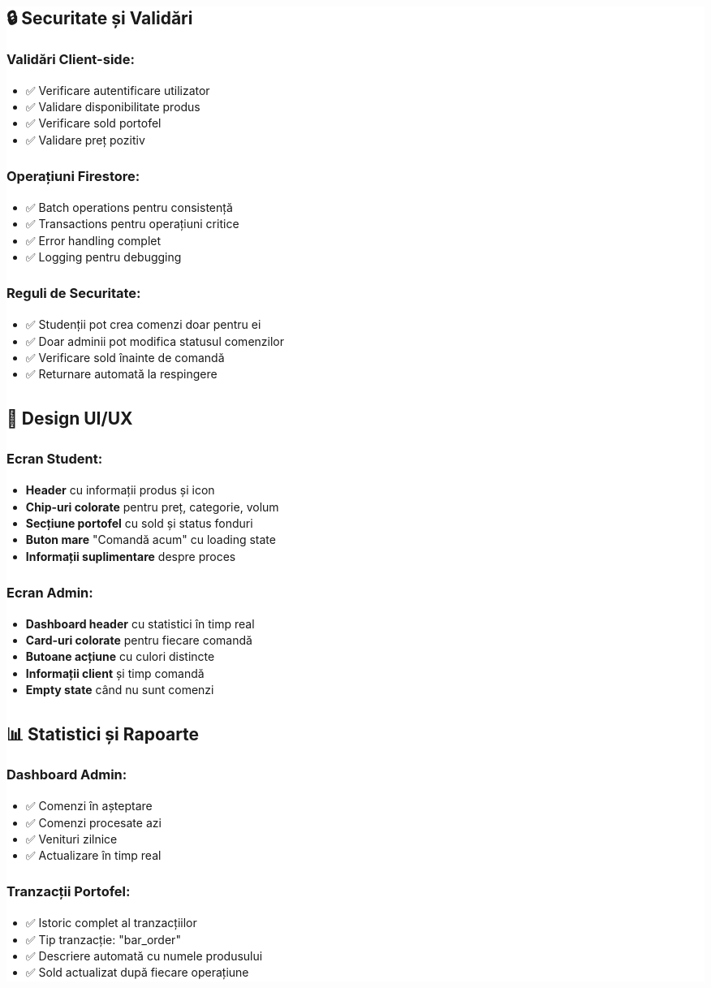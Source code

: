 ## 🔒 **Securitate și Validări**

### **Validări Client-side**:
- ✅ Verificare autentificare utilizator
- ✅ Validare disponibilitate produs
- ✅ Verificare sold portofel
- ✅ Validare preț pozitiv

### **Operațiuni Firestore**:
- ✅ Batch operations pentru consistență
- ✅ Transactions pentru operațiuni critice
- ✅ Error handling complet
- ✅ Logging pentru debugging

### **Reguli de Securitate**:
- ✅ Studenții pot crea comenzi doar pentru ei
- ✅ Doar adminii pot modifica statusul comenzilor
- ✅ Verificare sold înainte de comandă
- ✅ Returnare automată la respingere

## 🎨 **Design UI/UX**

### **Ecran Student**:
- **Header** cu informații produs și icon
- **Chip-uri colorate** pentru preț, categorie, volum
- **Secțiune portofel** cu sold și status fonduri
- **Buton mare** "Comandă acum" cu loading state
- **Informații suplimentare** despre proces

### **Ecran Admin**:
- **Dashboard header** cu statistici în timp real
- **Card-uri colorate** pentru fiecare comandă
- **Butoane acțiune** cu culori distincte
- **Informații client** și timp comandă
- **Empty state** când nu sunt comenzi

## 📊 **Statistici și Rapoarte**

### **Dashboard Admin**:
- ✅ Comenzi în așteptare
- ✅ Comenzi procesate azi
- ✅ Venituri zilnice
- ✅ Actualizare în timp real

### **Tranzacții Portofel**:
- ✅ Istoric complet al tranzacțiilor
- ✅ Tip tranzacție: "bar_order"
- ✅ Descriere automată cu numele produsului
- ✅ Sold actualizat după fiecare operațiune
